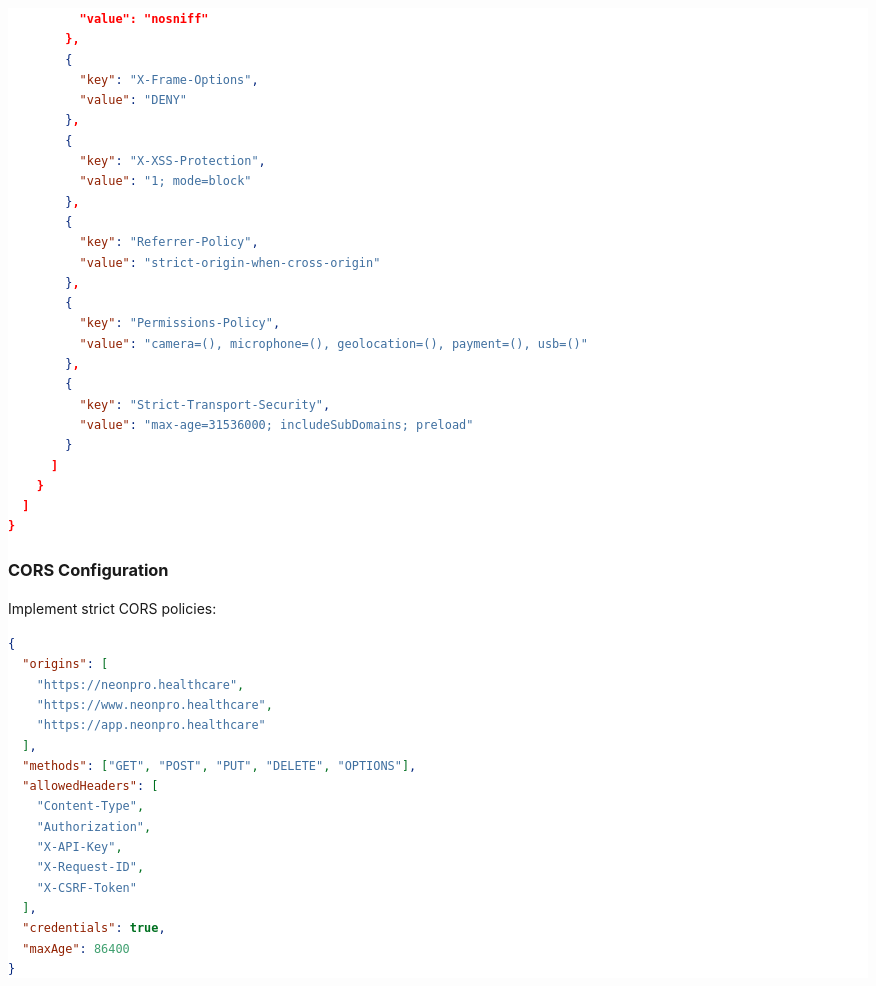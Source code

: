 ```json
          "value": "nosniff"
        },
        {
          "key": "X-Frame-Options",
          "value": "DENY"
        },
        {
          "key": "X-XSS-Protection",
          "value": "1; mode=block"
        },
        {
          "key": "Referrer-Policy",
          "value": "strict-origin-when-cross-origin"
        },
        {
          "key": "Permissions-Policy",
          "value": "camera=(), microphone=(), geolocation=(), payment=(), usb=()"
        },
        {
          "key": "Strict-Transport-Security",
          "value": "max-age=31536000; includeSubDomains; preload"
        }
      ]
    }
  ]
}
```

### CORS Configuration

Implement strict CORS policies:

```json
{
  "origins": [
    "https://neonpro.healthcare",
    "https://www.neonpro.healthcare",
    "https://app.neonpro.healthcare"
  ],
  "methods": ["GET", "POST", "PUT", "DELETE", "OPTIONS"],
  "allowedHeaders": [
    "Content-Type",
    "Authorization",
    "X-API-Key",
    "X-Request-ID",
    "X-CSRF-Token"
  ],
  "credentials": true,
  "maxAge": 86400
}
```
